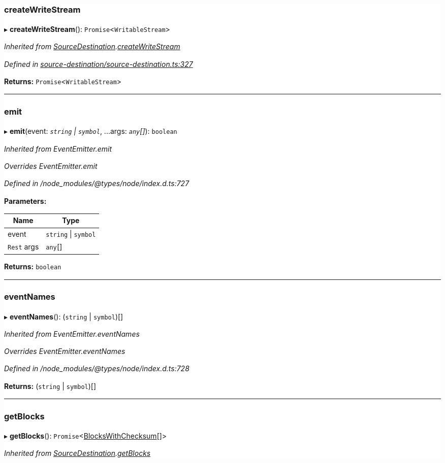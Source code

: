 ###  createWriteStream

▸ **createWriteStream**(): `Promise`<`WritableStream`>

*Inherited from [SourceDestination](sourcedestination.md).[createWriteStream](sourcedestination.md#createwritestream)*

*Defined in [source-destination/source-destination.ts:327](https://github.com/balena-io-modules/etcher-sdk/blob/5821ce5/lib/source-destination/source-destination.ts#L327)*

**Returns:** `Promise`<`WritableStream`>

___
<a id="emit"></a>

###  emit

▸ **emit**(event: *`string` \| `symbol`*, ...args: *`any`[]*): `boolean`

*Inherited from EventEmitter.emit*

*Overrides EventEmitter.emit*

*Defined in /node_modules/@types/node/index.d.ts:727*

**Parameters:**

| Name | Type |
| ------ | ------ |
| event | `string` \| `symbol` |
| `Rest` args | `any`[] |

**Returns:** `boolean`

___
<a id="eventnames"></a>

###  eventNames

▸ **eventNames**(): (`string` \| `symbol`)[]

*Inherited from EventEmitter.eventNames*

*Overrides EventEmitter.eventNames*

*Defined in /node_modules/@types/node/index.d.ts:728*

**Returns:** (`string` \| `symbol`)[]

___
<a id="getblocks"></a>

###  getBlocks

▸ **getBlocks**(): `Promise`<[BlocksWithChecksum](../interfaces/blockswithchecksum.md)[]>

*Inherited from [SourceDestination](sourcedestination.md).[getBlocks](sourcedestination.md#getblocks)*
